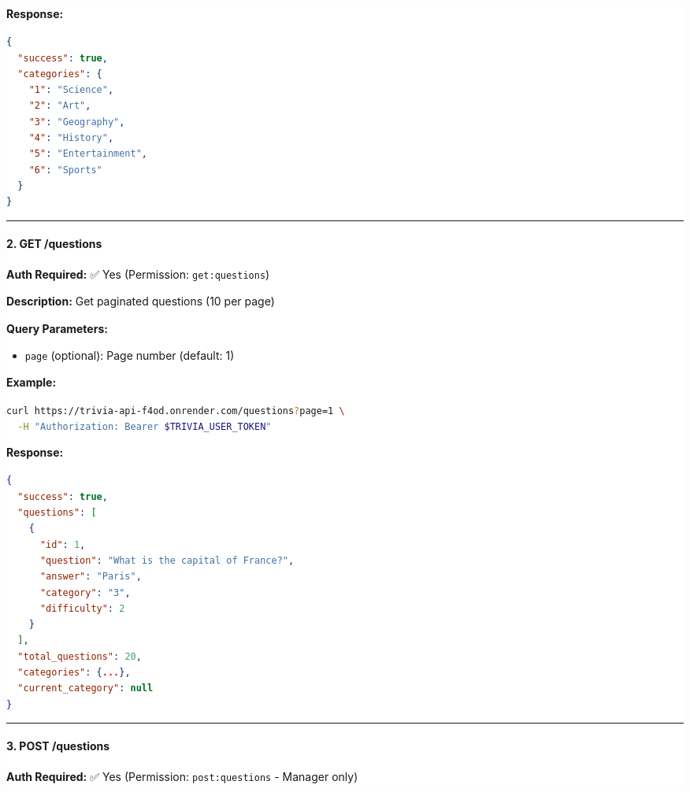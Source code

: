 **Response:**
```json
{
  "success": true,
  "categories": {
    "1": "Science",
    "2": "Art",
    "3": "Geography",
    "4": "History",
    "5": "Entertainment",
    "6": "Sports"
  }
}
```

---

#### 2. GET /questions
**Auth Required:** ✅ Yes (Permission: `get:questions`)

**Description:** Get paginated questions (10 per page)

**Query Parameters:**
- `page` (optional): Page number (default: 1)

**Example:**
```bash
curl https://trivia-api-f4od.onrender.com/questions?page=1 \
  -H "Authorization: Bearer $TRIVIA_USER_TOKEN"
```

**Response:**
```json
{
  "success": true,
  "questions": [
    {
      "id": 1,
      "question": "What is the capital of France?",
      "answer": "Paris",
      "category": "3",
      "difficulty": 2
    }
  ],
  "total_questions": 20,
  "categories": {...},
  "current_category": null
}
```

---

#### 3. POST /questions
**Auth Required:** ✅ Yes (Permission: `post:questions` - Manager only)
